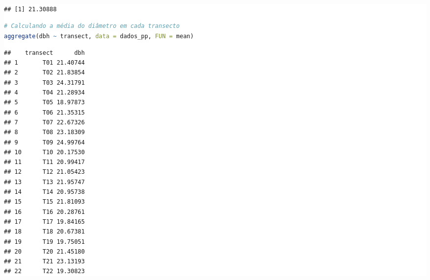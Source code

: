     ## [1] 21.30888

``` r
# Calculando a média do diâmetro em cada transecto
aggregate(dbh ~ transect, data = dados_pp, FUN = mean)
```

    ##    transect      dbh
    ## 1       T01 21.40744
    ## 2       T02 21.83854
    ## 3       T03 24.31791
    ## 4       T04 21.28934
    ## 5       T05 18.97873
    ## 6       T06 21.35315
    ## 7       T07 22.67326
    ## 8       T08 23.18309
    ## 9       T09 24.99764
    ## 10      T10 20.17530
    ## 11      T11 20.99417
    ## 12      T12 21.05423
    ## 13      T13 21.95747
    ## 14      T14 20.95738
    ## 15      T15 21.81093
    ## 16      T16 20.28761
    ## 17      T17 19.84165
    ## 18      T18 20.67381
    ## 19      T19 19.75051
    ## 20      T20 21.45180
    ## 21      T21 23.13193
    ## 22      T22 19.30823
